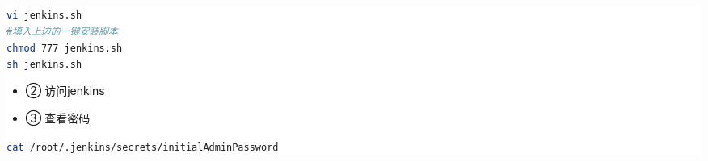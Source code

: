 ``` bash
vi jenkins.sh
#填入上边的一键安装脚本
chmod 777 jenkins.sh
sh jenkins.sh
```

* ② 访问jenkins

* ③ 查看密码

``` bash
cat /root/.jenkins/secrets/initialAdminPassword

```